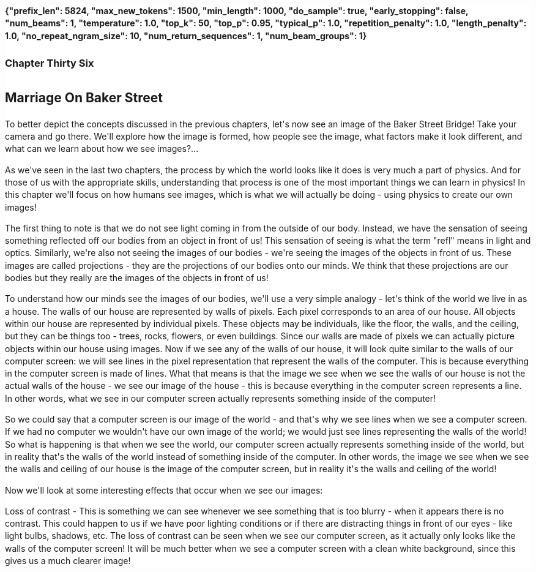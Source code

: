 
#### {"prefix_len": 5824, "max_new_tokens": 1500, "min_length": 1000, "do_sample": true, "early_stopping": false, "num_beams": 1, "temperature": 1.0, "top_k": 50, "top_p": 0.95, "typical_p": 1.0, "repetition_penalty": 1.0, "length_penalty": 1.0, "no_repeat_ngram_size": 10, "num_return_sequences": 1, "num_beam_groups": 1}
### Chapter Thirty Six
## Marriage On Baker Street

To better depict the concepts discussed in the previous chapters, let's now see an image of the Baker Street Bridge! Take your camera and go there. We'll explore how the image is formed, how people see the image, what factors make it look different, and what can we learn about how we see images?...

As we've seen in the last two chapters, the process by which the world looks like it does is very much a part of physics. And for those of us with the appropriate skills, understanding that process is one of the most important things we can learn in physics! In this chapter we'll focus on how humans see images, which is what we will actually be doing - using physics to create our own images!

The first thing to note is that we do not see light coming in from the outside of our body. Instead, we have the sensation of seeing something reflected off our bodies from an object in front of us! This sensation of seeing is what the term "refl" means in light and optics. Similarly, we're also not seeing the images of our bodies - we're seeing the images of the objects in front of us. These images are called projections - they are the projections of our bodies onto our minds. We think that these projections are our bodies but they really are the images of the objects in front of us!

To understand how our minds see the images of our bodies, we'll use a very simple analogy - let's think of the world we live in as a house. The walls of our house are represented by walls of pixels. Each pixel corresponds to an area of our house. All objects within our house are represented by individual pixels. These objects may be individuals, like the floor, the walls, and the ceiling, but they can be things too - trees, rocks, flowers, or even buildings. Since our walls are made of pixels we can actually picture objects within our house using images. Now if we see any of the walls of our house, it will look quite similar to the walls of our computer screen: we will see lines in the pixel representation that represent the walls of the computer. This is because everything in the computer screen is made of lines. What that means is that the image we see when we see the walls of our house is not the actual walls of the house - we see our image of the house - this is because everything in the computer screen represents a line. In other words, what we see in our computer screen actually represents something inside of the computer!

So we could say that a computer screen is our image of the world - and that's why we see lines when we see a computer screen. If we had no computer we wouldn't have our own image of the world; we would just see lines representing the walls of the world! So what is happening is that when we see the world, our computer screen actually represents something inside of the world, but in reality that's the walls of the world instead of something inside of the computer. In other words, the image we see when we see the walls and ceiling of our house is the image of the computer screen, but in reality it's the walls and ceiling of the world!

Now we'll look at some interesting effects that occur when we see our images:

Loss of contrast - This is something we can see whenever we see something that is too blurry - when it appears there is no contrast. This could happen to us if we have poor lighting conditions or if there are distracting things in front of our eyes - like light bulbs, shadows, etc. The loss of contrast can be seen when we see our computer screen, as it actually only looks like the walls of the computer screen! It will be much better when we see a computer screen with a clean white background, since this gives us a much clearer image!
